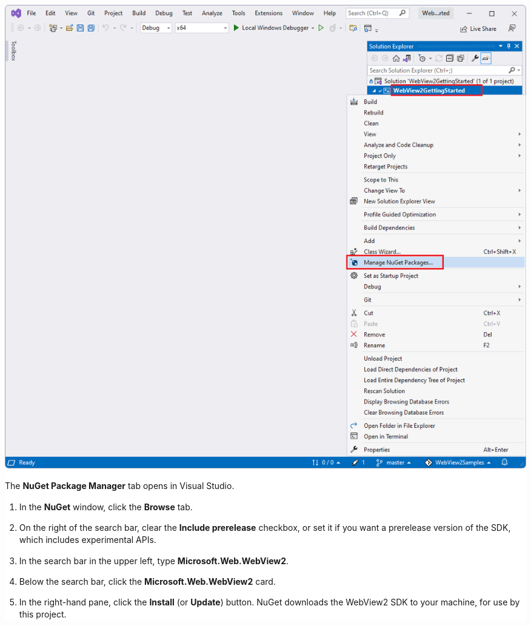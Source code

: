    ![Manage NuGet packages](./machine-setup-images/manage-nuget-packages.png)

   The **NuGet Package Manager** tab opens in Visual Studio.

1. In the **NuGet** window, click the **Browse** tab.

1. On the right of the search bar, clear the **Include prerelease** checkbox, or set it if you want a prerelease version of the SDK, which includes experimental APIs.

1. In the search bar in the upper left, type **Microsoft.Web.WebView2**.

1. Below the search bar, click the **Microsoft.Web.WebView2** card.

1. In the right-hand pane, click the **Install** (or **Update**) button.  NuGet downloads the WebView2 SDK to your machine, for use by this project.
